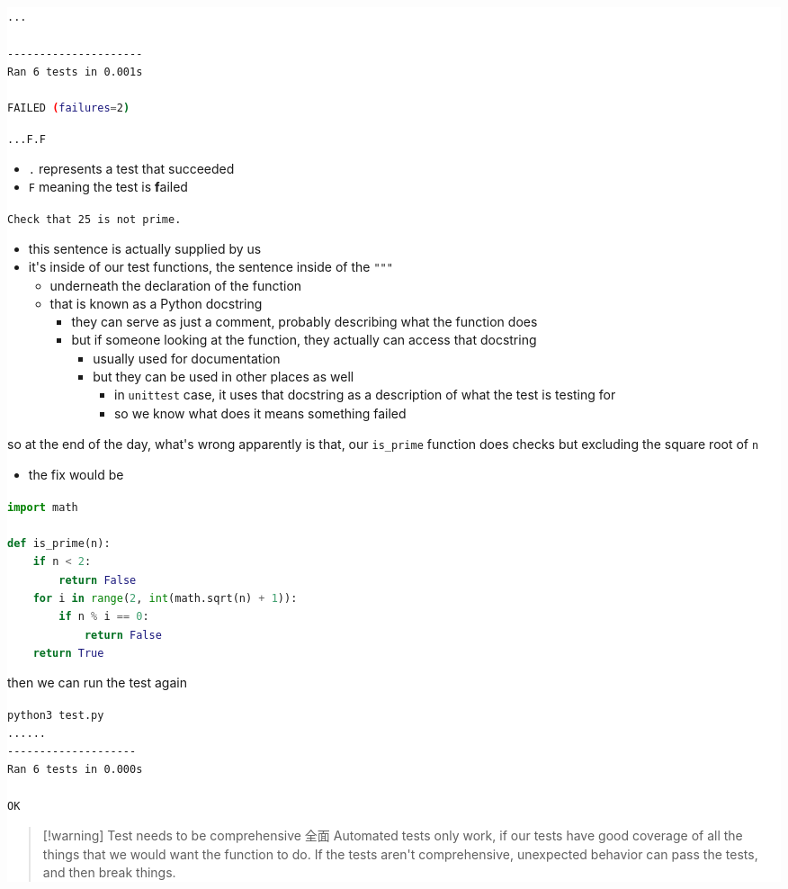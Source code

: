 ```bash
...

---------------------
Ran 6 tests in 0.001s

FAILED (failures=2)
```

`...F.F`
* `.` represents a test that succeeded
* `F` meaning the test is **f**ailed

`Check that 25 is not prime.`
* this sentence is actually supplied by us
* it's inside of our test functions, the sentence inside of the `"""`
	* underneath the declaration of the function
	* that is known as a Python docstring
		* they can serve as just a comment, probably describing what the function does
		* but if someone looking at the function, they actually can access that docstring
			* usually used for documentation
			* but they can be used in other places as well
				* in `unittest` case, it uses that docstring as a description of what the test is testing for
				* so we know what does it means something failed

so at the end of the day, what's wrong apparently is that, our `is_prime` function does checks but excluding the square root of `n`
* the fix would be
```python
import math

def is_prime(n):
	if n < 2:
		return False
	for i in range(2, int(math.sqrt(n) + 1)):
		if n % i == 0:
			return False
	return True
```

then we can run the test again
```bash
python3 test.py
......
--------------------
Ran 6 tests in 0.000s

OK
```

> [!warning] Test needs to be comprehensive 全面
> Automated tests only work, if our tests have good coverage of all the things that we would want the function to do. If the tests aren't comprehensive, unexpected behavior can pass the tests, and then break things.
